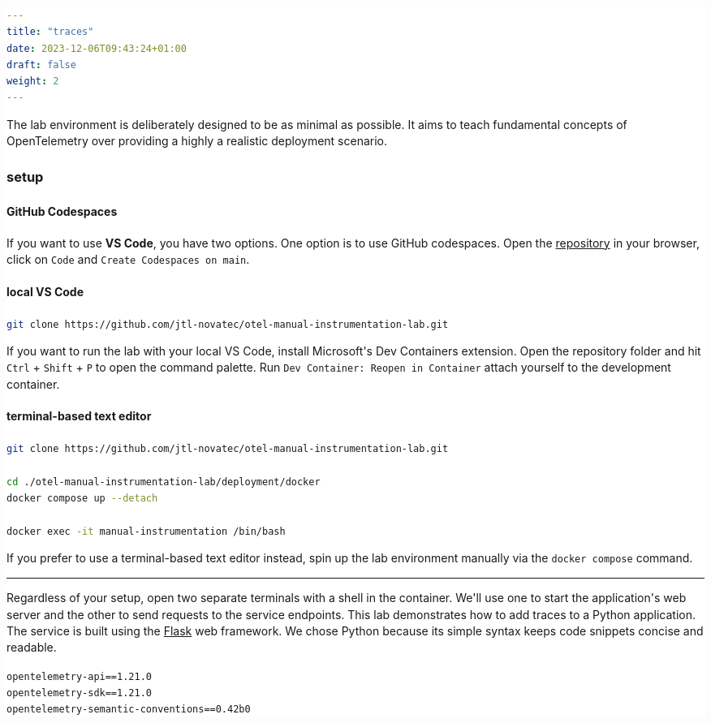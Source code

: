 ```yaml
---
title: "traces"
date: 2023-12-06T09:43:24+01:00
draft: false
weight: 2
---
```





The lab environment is deliberately designed to be as minimal as possible. It aims to teach fundamental concepts of OpenTelemetry over providing a highly a realistic deployment scenario.

### setup

#### GitHub Codespaces
If you want to use **VS Code**, you have two options.
One option is to use GitHub codespaces.
Open the [repository](https://github.com/jtl-novatec/otel-manual-instrumentation-lab.git) in your browser, click on `Code` and `Create Codespaces on main`.

#### local VS Code
```sh
git clone https://github.com/jtl-novatec/otel-manual-instrumentation-lab.git
```

If you want to run the lab with your local VS Code, install Microsoft's Dev Containers extension.
Open the repository folder and hit `Ctrl` + `Shift` + `P` to open the command palette.
Run `Dev Container: Reopen in Container` attach yourself to the development container.

#### terminal-based text editor

```sh
git clone https://github.com/jtl-novatec/otel-manual-instrumentation-lab.git

cd ./otel-manual-instrumentation-lab/deployment/docker
docker compose up --detach

docker exec -it manual-instrumentation /bin/bash
```
If you prefer to use a terminal-based text editor instead, spin up the lab environment manually via the `docker compose` command.

---

Regardless of your setup, open two separate terminals with a shell in the container.
We'll use one to start the application's web server and the other to send requests to the service endpoints.
This lab demonstrates how to add traces to a Python application. The service is built using the [Flask](https://flask.palletsprojects.com) web framework.
We chose Python because its simple syntax keeps code snippets concise and readable.

```sh
opentelemetry-api==1.21.0
opentelemetry-sdk==1.21.0
opentelemetry-semantic-conventions==0.42b0
```
